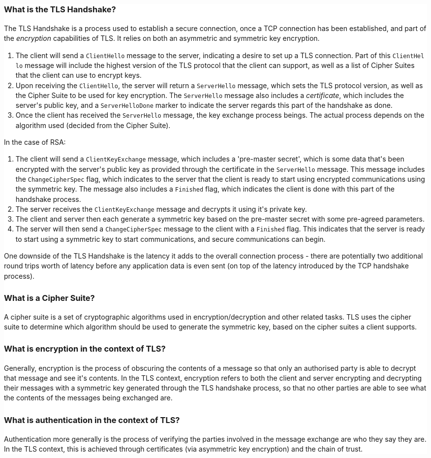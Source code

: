 ### What is the TLS Handshake?
The TLS Handshake is a process used to establish a secure connection, once a TCP connection has been established, and part of the _encryption_ capabilities of TLS. It relies on both an asymmetric and symmetric key encryption.

1. The client will send a `ClientHello` message to the server, indicating a desire to set up a TLS connection. Part of this `ClientHello` message will include the highest version of the TLS protocol that the client can support, as well as a list of Cipher Suites that the client can use to encrypt keys.
2. Upon receiving the `ClientHello`, the server will return a `ServerHello` message, which sets the TLS protocol version, as well as the Cipher Suite to be used for key encryption. The `ServerHello` message also includes a _certificate_, which includes the server's public key, and a `ServerHelloDone` marker to indicate the server regards this part of the handshake as done.
3. Once the client has received the `ServerHello` message, the key exchange process beings. The actual process depends on the algorithm used (decided from the Cipher Suite). 

In the case of RSA:
1. The client will send a `ClientKeyExchange` message, which includes a 'pre-master secret', which is some data that's been encrypted with the server's public key as provided through the certificate in the `ServerHello` message. This message includes the `ChangeCipherSpec` flag, which indicates to the server that the client is ready to start using encrypted communications using the symmetric key. The message also includes a `Finished` flag, which indicates the client is done with this part of the handshake process.
2. The server receives the `ClientKeyExchange` message and decrypts it using it's private key. 
3. The client and server then each generate a symmetric key based on the pre-master secret with some pre-agreed parameters. 
4. The server will then send a `ChangeCipherSpec` message to the client with a `Finished` flag. This indicates that the server is ready to start using a symmetric key to start communications, and secure communications can begin.

One downside of the TLS Handshake is the latency it adds to the overall connection process - there are potentially two additional round trips worth of latency before any application data is even sent (on top of the latency introduced by the TCP handshake process).

### What is a Cipher Suite?
A cipher suite is a set of cryptographic algorithms used in encryption/decryption and other related tasks. TLS uses the cipher suite to determine which algorithm should be used to generate the symmetric key, based on the cipher suites a client supports.

### What is encryption in the context of TLS?
Generally, encryption is the process of obscuring the contents of a message so that only an authorised party is able to decrypt that message and see it's contents. In the TLS context, encryption refers to both the client and server encrypting and decrypting their messages with a symmetric key generated through the TLS handshake process, so that no other parties are able to see what the contents of the messages being exchanged are.

### What is authentication in the context of TLS?
Authentication more generally is the process of verifying the parties involved in the message exchange are who they say they are. In the TLS context, this is achieved through certificates (via asymmetric key encryption) and the chain of trust.
